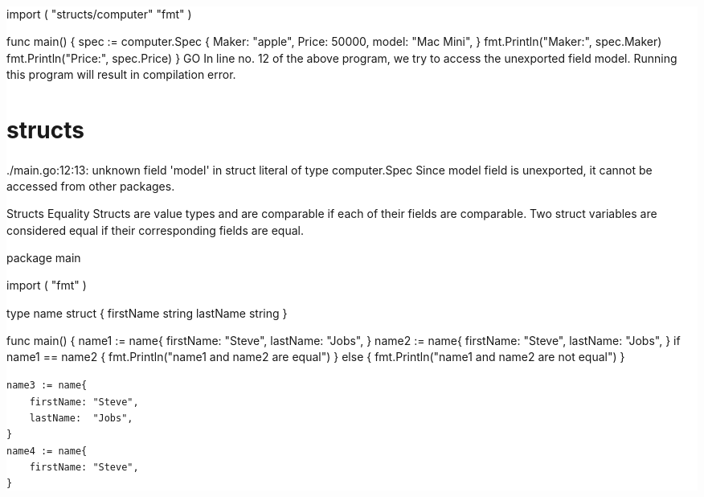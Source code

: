import (
    "structs/computer"
    "fmt"
)

func main() {
	spec := computer.Spec {
            Maker: "apple",
            Price: 50000,
            model: "Mac Mini",
        }
	fmt.Println("Maker:", spec.Maker)
    fmt.Println("Price:", spec.Price)
}
GO
In line no. 12 of the above program, we try to access the unexported field model. Running this program will result in compilation error.

# structs
./main.go:12:13: unknown field 'model' in struct literal of type computer.Spec
Since model field is unexported, it cannot be accessed from other packages.

Structs Equality
Structs are value types and are comparable if each of their fields are comparable. Two struct variables are considered equal if their corresponding fields are equal.

package main

import (
	"fmt"
)

type name struct {
	firstName string
	lastName  string
}

func main() {
	name1 := name{
		firstName: "Steve",
		lastName:  "Jobs",
	}
	name2 := name{
		firstName: "Steve",
		lastName:  "Jobs",
	}
	if name1 == name2 {
		fmt.Println("name1 and name2 are equal")
	} else {
		fmt.Println("name1 and name2 are not equal")
	}

	name3 := name{
		firstName: "Steve",
		lastName:  "Jobs",
	}
	name4 := name{
		firstName: "Steve",
	}
